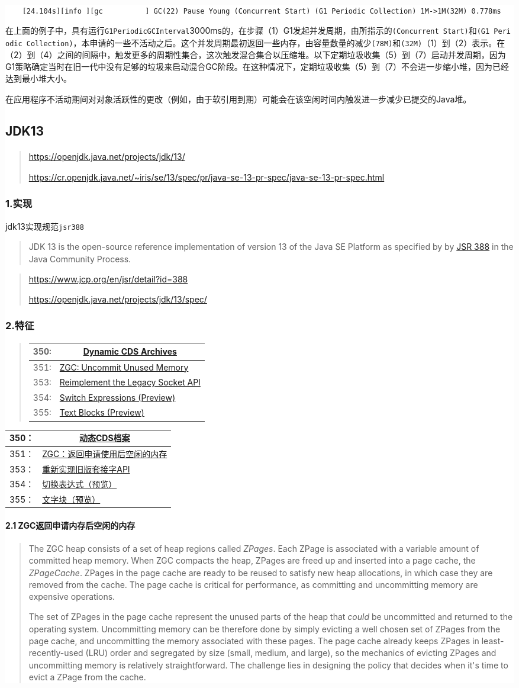 ```
    [24.104s][info ][gc          ] GC(22) Pause Young (Concurrent Start) (G1 Periodic Collection) 1M->1M(32M) 0.778ms
```

在上面的例子中，具有运行`G1PeriodicGCInterval`3000ms的，在步骤（1）G1发起并发周期，由所指示的`(Concurrent Start)`和`(G1 Periodic Collection)`，本申请的一些不活动之后。这个并发周期最初返回一些内存，由容量数量的减少`(78M)`和`(32M)`（1）到（2）表示。在（2）到（4）之间的间隔中，触发更多的周期性集合，这次触发混合集合以压缩堆。以下定期垃圾收集（5）到（7）启动并发周期，因为G1策略确定当时在旧一代中没有足够的垃圾来启动混合GC阶段。在这种情况下，定期垃圾收集（5）到（7）不会进一步缩小堆，因为已经达到最小堆大小。

在应用程序不活动期间对对象活跃性的更改（例如，由于软引用到期）可能会在该空闲时间内触发进一步减少已提交的Java堆。

## JDK13

> https://openjdk.java.net/projects/jdk/13/
>
> https://cr.openjdk.java.net/~iris/se/13/spec/pr/java-se-13-pr-spec/java-se-13-pr-spec.html

### 1.实现

jdk13实现规范`jsr388`

> JDK 13 is the open-source reference implementation of version 13 of the Java SE Platform as specified by by [JSR 388](https://openjdk.java.net/projects/jdk/13/spec) in the Java Community Process.

> https://www.jcp.org/en/jsr/detail?id=388
>
> https://openjdk.java.net/projects/jdk/13/spec/

### 2.特征

> | 350: | [Dynamic CDS Archives](https://openjdk.java.net/jeps/350)    |
> | ---- | ------------------------------------------------------------ |
> | 351: | [ZGC: Uncommit Unused Memory](https://openjdk.java.net/jeps/351) |
> | 353: | [Reimplement the Legacy Socket API](https://openjdk.java.net/jeps/353) |
> | 354: | [Switch Expressions (Preview)](https://openjdk.java.net/jeps/354) |
> | 355: | [Text Blocks (Preview)](https://openjdk.java.net/jeps/355)   |

| 350： | [动态CDS档案](https://openjdk.java.net/jeps/350)             |
| ----- | ------------------------------------------------------------ |
| 351： | [ZGC：返回申请使用后空闲的内存](https://openjdk.java.net/jeps/351) |
| 353： | [重新实现旧版套接字API](https://openjdk.java.net/jeps/353)   |
| 354： | [切换表达式（预览）](https://openjdk.java.net/jeps/354)      |
| 355： | [文字块（预览）](https://openjdk.java.net/jeps/355)          |

#### 2.1 ZGC返回申请内存后空闲的内存

> The ZGC heap consists of a set of heap regions called *ZPages*. Each ZPage is associated with a variable amount of committed heap memory. When ZGC compacts the heap, ZPages are freed up and inserted into a page cache, the *ZPageCache*. ZPages in the page cache are ready to be reused to satisfy new heap allocations, in which case they are removed from the cache. The page cache is critical for performance, as committing and uncommitting memory are expensive operations.
>
> The set of ZPages in the page cache represent the unused parts of the heap that *could* be uncommitted and returned to the operating system. Uncommitting memory can be therefore done by simply evicting a well chosen set of ZPages from the page cache, and uncommitting the memory associated with these pages. The page cache already keeps ZPages in least-recently-used (LRU) order and segregated by size (small, medium, and large), so the mechanics of evicting ZPages and uncommitting memory is relatively straightforward. The challenge lies in designing the policy that decides when it's time to evict a ZPage from the cache.
>